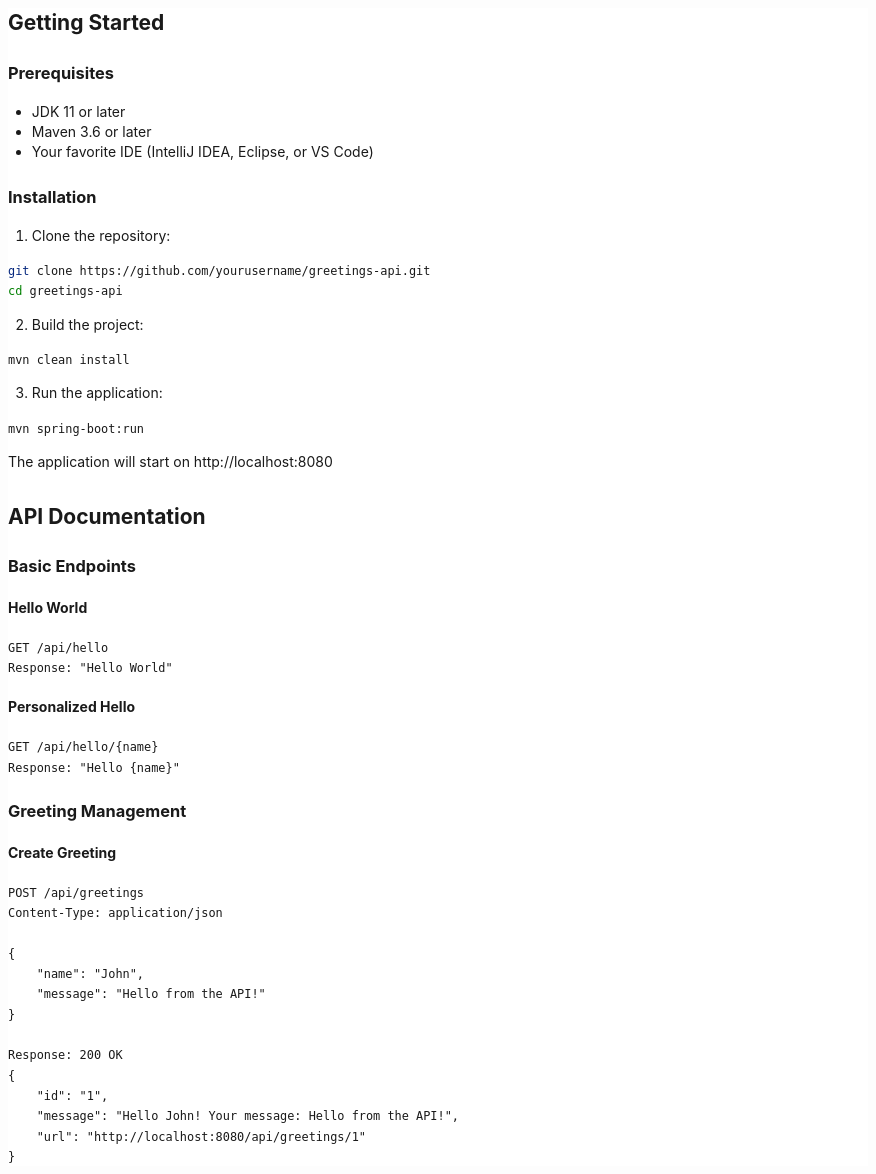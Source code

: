 ```
```

## Getting Started

### Prerequisites
- JDK 11 or later
- Maven 3.6 or later
- Your favorite IDE (IntelliJ IDEA, Eclipse, or VS Code)

### Installation
1. Clone the repository:
```bash
git clone https://github.com/yourusername/greetings-api.git
cd greetings-api
```

2. Build the project:
```bash
mvn clean install
```

3. Run the application:
```bash
mvn spring-boot:run
```

The application will start on http://localhost:8080

## API Documentation

### Basic Endpoints

#### Hello World
```
GET /api/hello
Response: "Hello World"
```

#### Personalized Hello
```
GET /api/hello/{name}
Response: "Hello {name}"
```

### Greeting Management

#### Create Greeting
```http
POST /api/greetings
Content-Type: application/json

{
    "name": "John",
    "message": "Hello from the API!"
}

Response: 200 OK
{
    "id": "1",
    "message": "Hello John! Your message: Hello from the API!",
    "url": "http://localhost:8080/api/greetings/1"
}
```
